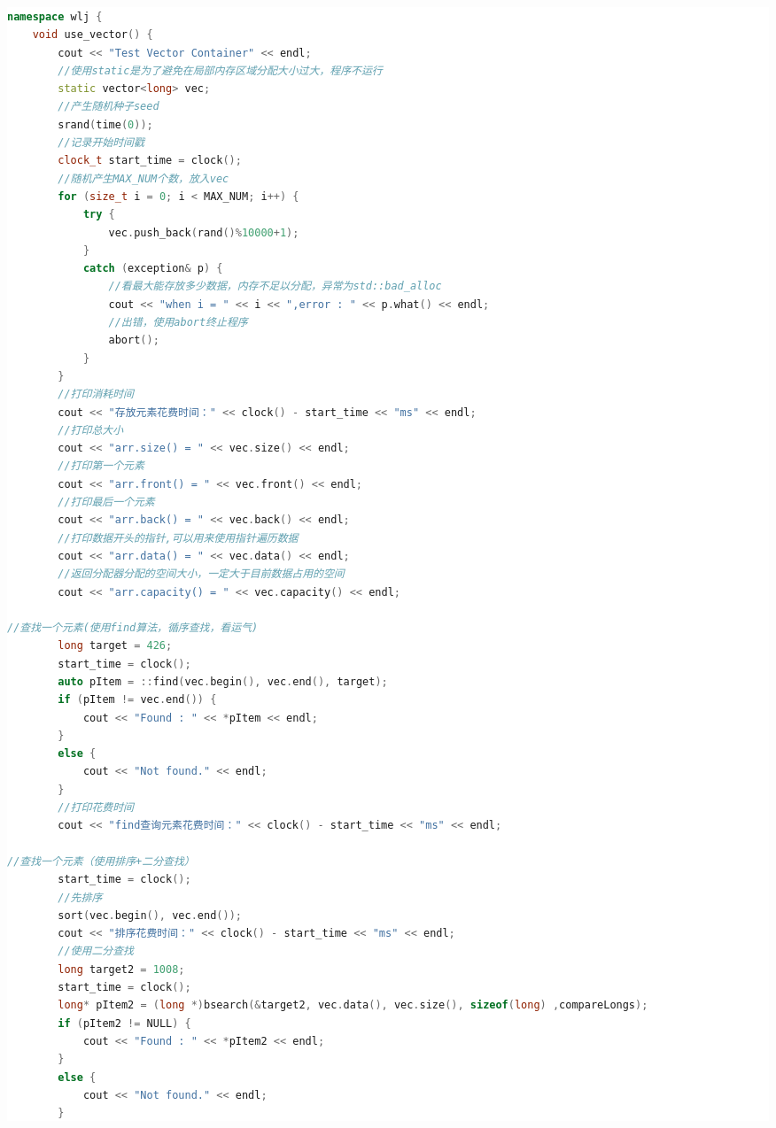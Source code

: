 ```cpp
namespace wlj {  
    void use_vector() {  
        cout << "Test Vector Container" << endl;  
        //使用static是为了避免在局部内存区域分配大小过大，程序不运行  
        static vector<long> vec;  
        //产生随机种子seed  
        srand(time(0));  
        //记录开始时间戳  
        clock_t start_time = clock();  
        //随机产生MAX_NUM个数，放入vec  
        for (size_t i = 0; i < MAX_NUM; i++) {  
            try {  
                vec.push_back(rand()%10000+1);  
            }  
            catch (exception& p) {  
                //看最大能存放多少数据，内存不足以分配，异常为std::bad_alloc  
                cout << "when i = " << i << ",error : " << p.what() << endl;  
                //出错，使用abort终止程序  
                abort();  
            }  
        }  
        //打印消耗时间  
        cout << "存放元素花费时间：" << clock() - start_time << "ms" << endl;  
        //打印总大小  
        cout << "arr.size() = " << vec.size() << endl;  
        //打印第一个元素  
        cout << "arr.front() = " << vec.front() << endl;  
        //打印最后一个元素  
        cout << "arr.back() = " << vec.back() << endl;  
        //打印数据开头的指针,可以用来使用指针遍历数据  
        cout << "arr.data() = " << vec.data() << endl;  
        //返回分配器分配的空间大小，一定大于目前数据占用的空间  
        cout << "arr.capacity() = " << vec.capacity() << endl;  
  
//查找一个元素(使用find算法，循序查找，看运气)  
        long target = 426;  
        start_time = clock();  
        auto pItem = ::find(vec.begin(), vec.end(), target);  
        if (pItem != vec.end()) {  
            cout << "Found : " << *pItem << endl;  
        }  
        else {  
            cout << "Not found." << endl;  
        }  
        //打印花费时间  
        cout << "find查询元素花费时间：" << clock() - start_time << "ms" << endl;  
  
//查找一个元素（使用排序+二分查找）  
        start_time = clock();  
        //先排序  
        sort(vec.begin(), vec.end());  
        cout << "排序花费时间：" << clock() - start_time << "ms" << endl;  
        //使用二分查找  
        long target2 = 1008;  
        start_time = clock();  
        long* pItem2 = (long *)bsearch(&target2, vec.data(), vec.size(), sizeof(long) ,compareLongs);  
        if (pItem2 != NULL) {  
            cout << "Found : " << *pItem2 << endl;  
        }  
        else {  
            cout << "Not found." << endl;  
        }  
```